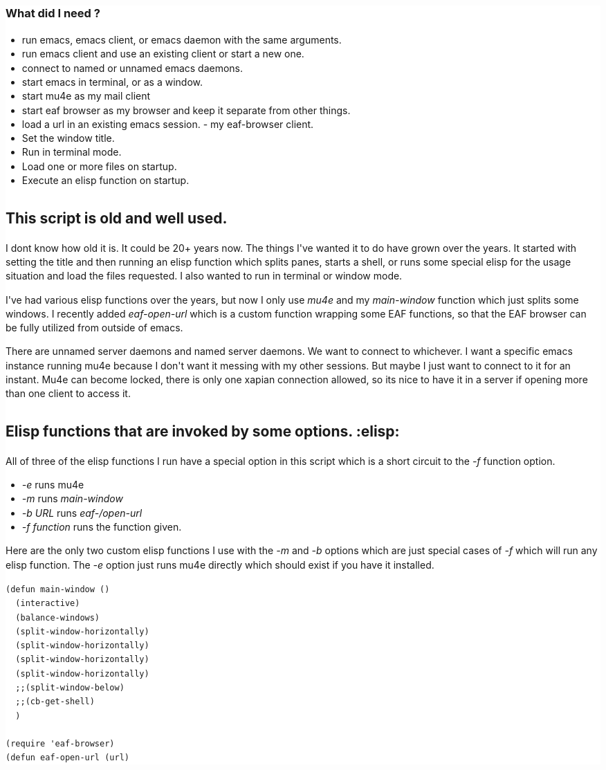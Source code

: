 
<a id="orgec1f1fc"></a>

### What did I need ?

-   run emacs, emacs client, or emacs daemon with the same arguments.
-   run emacs client and use an existing client or start a new one.
-   connect to named or unnamed emacs daemons.
-   start emacs in terminal, or as a window.
-   start mu4e as my mail client
-   start eaf browser as my browser and keep it separate from other things.
-   load a url in an existing emacs session. - my eaf-browser client.
-   Set the window title.
-   Run in terminal mode.
-   Load one or more files on startup.
-   Execute an elisp function on startup.


<a id="orga77e575"></a>

## This script is old and well used.

I dont know how old it is. It could be 20+ years now. The things I've wanted it to do have grown over the years. It started with setting the title and then running an elisp function which splits panes, starts a shell, or runs some special elisp for the usage situation and load the files requested. I also wanted to run in terminal or window mode.

I've had various elisp functions over the years, but now I only use *mu4e* and my *main-window* function which just splits some windows. I recently added *eaf-open-url* which is a custom function wrapping some EAF functions, so that the EAF browser can be fully utilized from outside of emacs.

There are unnamed server daemons and named server daemons. We want to connect to whichever. I want a specific emacs instance running mu4e because I don't want it messing with my other sessions. But maybe I just want to connect to it for an instant. Mu4e can become locked, there is only one xapian connection allowed, so its nice to have it in a server if opening more than one client to access it.


<a id="org4d2dfc9"></a>

## Elisp functions that are invoked by some options.     :elisp:

All of three of the elisp functions I run have a special option in this script which is a short circuit to the *-f* function option.

-   *-e* runs mu4e
-   *-m* runs *main-window*
-   *-b URL* runs *eaf-/open-url*
-   *-f function* runs the function given.

Here are the only two custom elisp functions I use with the *-m* and *-b* options which are just special cases of *-f* which will run any elisp function. The *-e* option just runs mu4e directly which should exist if you have it installed.

```elisp
(defun main-window ()
  (interactive)
  (balance-windows)
  (split-window-horizontally)
  (split-window-horizontally)
  (split-window-horizontally)
  (split-window-horizontally)
  ;;(split-window-below)
  ;;(cb-get-shell)
  )

(require 'eaf-browser)
(defun eaf-open-url (url)
```